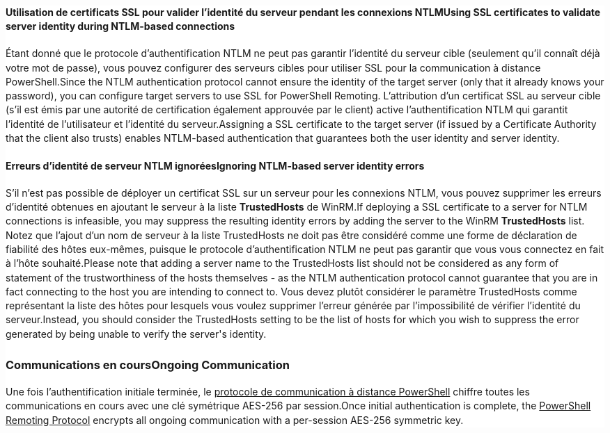 #### <a name="using-ssl-certificates-to-validate-server-identity-during-ntlm-based-connections"></a><span data-ttu-id="8dce7-144">Utilisation de certificats SSL pour valider l’identité du serveur pendant les connexions NTLM</span><span class="sxs-lookup"><span data-stu-id="8dce7-144">Using SSL certificates to validate server identity during NTLM-based connections</span></span>

<span data-ttu-id="8dce7-145">Étant donné que le protocole d’authentification NTLM ne peut pas garantir l’identité du serveur cible (seulement qu’il connaît déjà votre mot de passe), vous pouvez configurer des serveurs cibles pour utiliser SSL pour la communication à distance PowerShell.</span><span class="sxs-lookup"><span data-stu-id="8dce7-145">Since the NTLM authentication protocol cannot ensure the identity of the target server (only that it already knows your password), you can configure target servers to use SSL for PowerShell Remoting.</span></span> <span data-ttu-id="8dce7-146">L’attribution d’un certificat SSL au serveur cible (s’il est émis par une autorité de certification également approuvée par le client) active l’authentification NTLM qui garantit l’identité de l’utilisateur et l’identité du serveur.</span><span class="sxs-lookup"><span data-stu-id="8dce7-146">Assigning a SSL certificate to the target server (if issued by a Certificate Authority that the client also trusts) enables NTLM-based authentication that guarantees both the user identity and server identity.</span></span>
    
#### <a name="ignoring-ntlm-based-server-identity-errors"></a><span data-ttu-id="8dce7-147">Erreurs d’identité de serveur NTLM ignorées</span><span class="sxs-lookup"><span data-stu-id="8dce7-147">Ignoring NTLM-based server identity errors</span></span>
      
<span data-ttu-id="8dce7-148">S’il n’est pas possible de déployer un certificat SSL sur un serveur pour les connexions NTLM, vous pouvez supprimer les erreurs d’identité obtenues en ajoutant le serveur à la liste **TrustedHosts** de WinRM.</span><span class="sxs-lookup"><span data-stu-id="8dce7-148">If deploying a SSL certificate to a server for NTLM connections is infeasible, you may suppress the resulting identity errors by adding the server to the WinRM **TrustedHosts** list.</span></span> <span data-ttu-id="8dce7-149">Notez que l’ajout d’un nom de serveur à la liste TrustedHosts ne doit pas être considéré comme une forme de déclaration de fiabilité des hôtes eux-mêmes, puisque le protocole d’authentification NTLM ne peut pas garantir que vous vous connectez en fait à l’hôte souhaité.</span><span class="sxs-lookup"><span data-stu-id="8dce7-149">Please note that adding a server name to the TrustedHosts list should not be considered as any form of statement of the trustworthiness of the hosts themselves - as the NTLM authentication protocol cannot guarantee that you are in fact connecting to the host you are intending to connect to.</span></span>
<span data-ttu-id="8dce7-150">Vous devez plutôt considérer le paramètre TrustedHosts comme représentant la liste des hôtes pour lesquels vous voulez supprimer l’erreur générée par l’impossibilité de vérifier l’identité du serveur.</span><span class="sxs-lookup"><span data-stu-id="8dce7-150">Instead, you should consider the TrustedHosts setting to be the list of hosts for which you wish to suppress the error generated by being unable to verify the server's identity.</span></span>
    
    
### <a name="ongoing-communication"></a><span data-ttu-id="8dce7-151">Communications en cours</span><span class="sxs-lookup"><span data-stu-id="8dce7-151">Ongoing Communication</span></span>

<span data-ttu-id="8dce7-152">Une fois l’authentification initiale terminée, le [protocole de communication à distance PowerShell](https://msdn.microsoft.com/en-us/library/dd357801.aspx) chiffre toutes les communications en cours avec une clé symétrique AES-256 par session.</span><span class="sxs-lookup"><span data-stu-id="8dce7-152">Once initial authentication is complete, the [PowerShell Remoting Protocol](https://msdn.microsoft.com/en-us/library/dd357801.aspx) encrypts all ongoing communication with a per-session AES-256 symmetric key.</span></span>  
